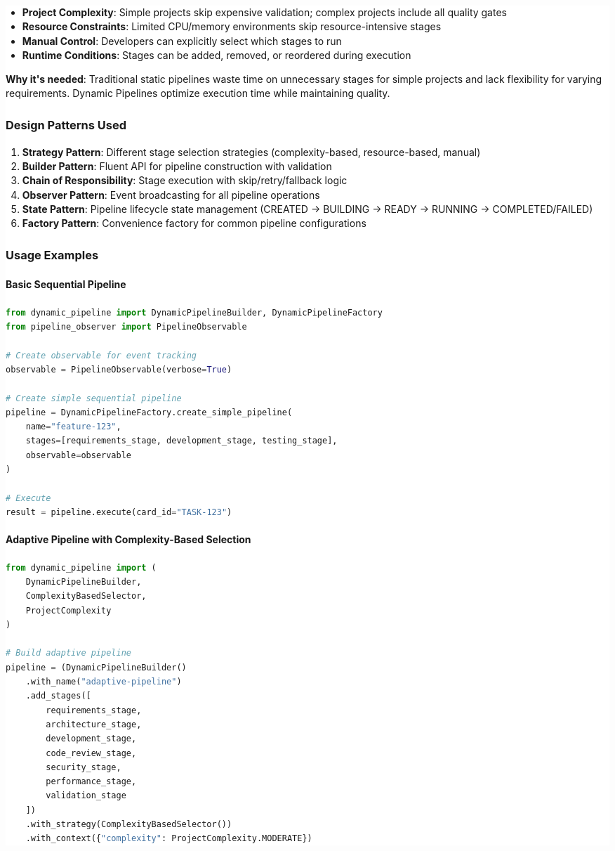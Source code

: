 - **Project Complexity**: Simple projects skip expensive validation; complex projects include all quality gates
- **Resource Constraints**: Limited CPU/memory environments skip resource-intensive stages
- **Manual Control**: Developers can explicitly select which stages to run
- **Runtime Conditions**: Stages can be added, removed, or reordered during execution

**Why it's needed**: Traditional static pipelines waste time on unnecessary stages for simple projects and lack flexibility for varying requirements. Dynamic Pipelines optimize execution time while maintaining quality.

### Design Patterns Used

1. **Strategy Pattern**: Different stage selection strategies (complexity-based, resource-based, manual)
2. **Builder Pattern**: Fluent API for pipeline construction with validation
3. **Chain of Responsibility**: Stage execution with skip/retry/fallback logic
4. **Observer Pattern**: Event broadcasting for all pipeline operations
5. **State Pattern**: Pipeline lifecycle state management (CREATED → BUILDING → READY → RUNNING → COMPLETED/FAILED)
6. **Factory Pattern**: Convenience factory for common pipeline configurations

### Usage Examples

#### Basic Sequential Pipeline

```python
from dynamic_pipeline import DynamicPipelineBuilder, DynamicPipelineFactory
from pipeline_observer import PipelineObservable

# Create observable for event tracking
observable = PipelineObservable(verbose=True)

# Create simple sequential pipeline
pipeline = DynamicPipelineFactory.create_simple_pipeline(
    name="feature-123",
    stages=[requirements_stage, development_stage, testing_stage],
    observable=observable
)

# Execute
result = pipeline.execute(card_id="TASK-123")
```

#### Adaptive Pipeline with Complexity-Based Selection

```python
from dynamic_pipeline import (
    DynamicPipelineBuilder,
    ComplexityBasedSelector,
    ProjectComplexity
)

# Build adaptive pipeline
pipeline = (DynamicPipelineBuilder()
    .with_name("adaptive-pipeline")
    .add_stages([
        requirements_stage,
        architecture_stage,
        development_stage,
        code_review_stage,
        security_stage,
        performance_stage,
        validation_stage
    ])
    .with_strategy(ComplexityBasedSelector())
    .with_context({"complexity": ProjectComplexity.MODERATE})
```